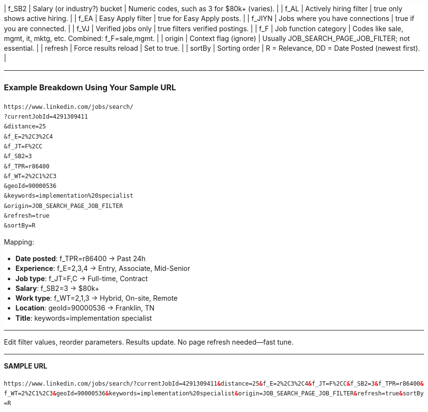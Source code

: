 | f_SB2         | Salary (or industry?) bucket    | Numeric codes, such as 3 for $80k+ (varies).                                                                     |
| f_AL          | Actively hiring filter          | true only shows active hiring.                                                                                   |
| f_EA          | Easy Apply filter               | true for Easy Apply posts.                                                                                       |
| f_JIYN        | Jobs where you have connections | true if you are connected.                                                                                       |
| f_VJ          | Verified jobs only              | true filters verified postings.                                                                                  |
| f_F           | Job function category           | Codes like sale, mgmt, it, mktg, etc. Combined: f_F=sale,mgmt.                                                   |
| origin        | Context flag (ignore)           | Usually JOB_SEARCH_PAGE_JOB_FILTER; not essential.                                                               |
| refresh       | Force results reload            | Set to true.                                                                                                     |
| sortBy        | Sorting order                   | R = Relevance, DD = Date Posted (newest first).                                                                  |

---
### **Example Breakdown Using Your Sample URL**

```
https://www.linkedin.com/jobs/search/
?currentJobId=4291309411
&distance=25
&f_E=2%2C3%2C4
&f_JT=F%2CC
&f_SB2=3
&f_TPR=r86400
&f_WT=2%2C1%2C3
&geoId=90000536
&keywords=implementation%20specialist
&origin=JOB_SEARCH_PAGE_JOB_FILTER
&refresh=true
&sortBy=R
```

Mapping:
- **Date posted**: f_TPR=r86400 → Past 24h
- **Experience**: f_E=2,3,4 → Entry, Associate, Mid-Senior
- **Job type**: f_JT=F,C → Full-time, Contract
- **Salary**: f_SB2=3 → $80k+
- **Work type**: f_WT=2,1,3 → Hybrid, On-site, Remote
- **Location**: geoId=90000536 → Franklin, TN
- **Title**: keywords=implementation specialist
---
Edit filter values, reorder parameters. Results update. No page refresh needed—fast tune.

---

**SAMPLE URL**
```html
https://www.linkedin.com/jobs/search/?currentJobId=4291309411&distance=25&f_E=2%2C3%2C4&f_JT=F%2CC&f_SB2=3&f_TPR=r86400&f_WT=2%2C1%2C3&geoId=90000536&keywords=implementation%20specialist&origin=JOB_SEARCH_PAGE_JOB_FILTER&refresh=true&sortBy=R
```
